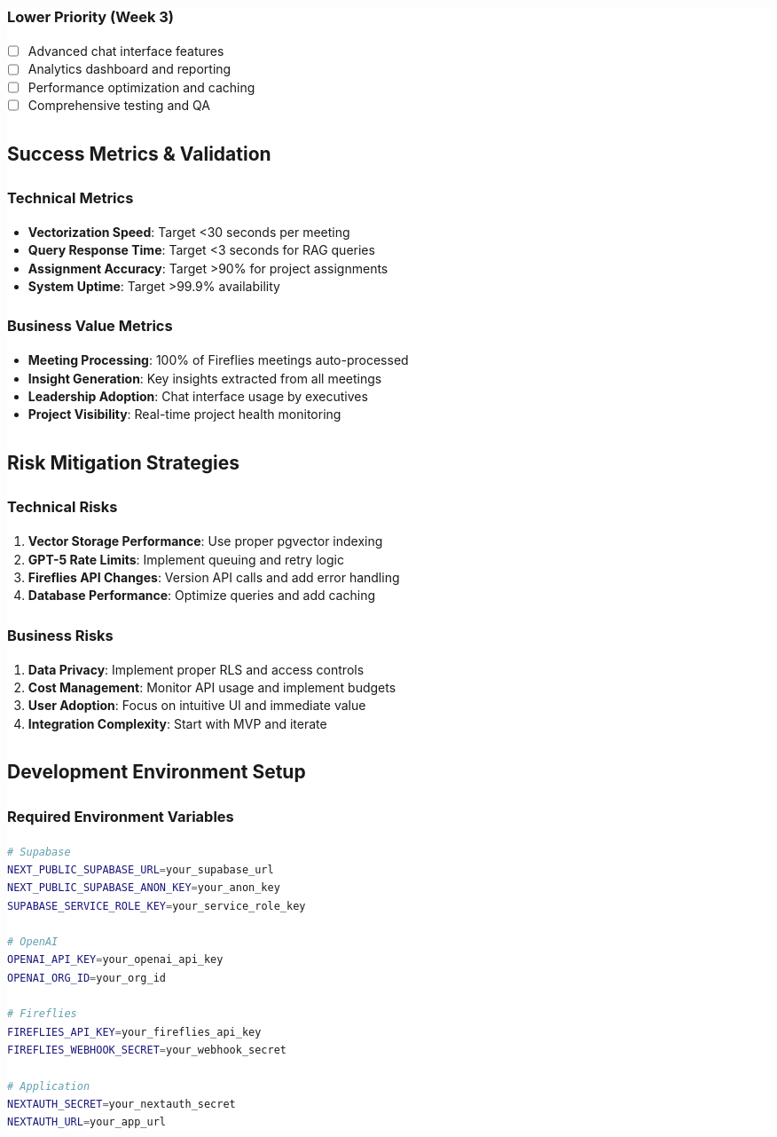 ### Lower Priority (Week 3)
- [ ] Advanced chat interface features
- [ ] Analytics dashboard and reporting
- [ ] Performance optimization and caching
- [ ] Comprehensive testing and QA

## Success Metrics & Validation

### Technical Metrics
- **Vectorization Speed**: Target <30 seconds per meeting
- **Query Response Time**: Target <3 seconds for RAG queries
- **Assignment Accuracy**: Target >90% for project assignments
- **System Uptime**: Target >99.9% availability

### Business Value Metrics
- **Meeting Processing**: 100% of Fireflies meetings auto-processed
- **Insight Generation**: Key insights extracted from all meetings
- **Leadership Adoption**: Chat interface usage by executives
- **Project Visibility**: Real-time project health monitoring

## Risk Mitigation Strategies

### Technical Risks
1. **Vector Storage Performance**: Use proper pgvector indexing
2. **GPT-5 Rate Limits**: Implement queuing and retry logic
3. **Fireflies API Changes**: Version API calls and add error handling
4. **Database Performance**: Optimize queries and add caching

### Business Risks
1. **Data Privacy**: Implement proper RLS and access controls
2. **Cost Management**: Monitor API usage and implement budgets
3. **User Adoption**: Focus on intuitive UI and immediate value
4. **Integration Complexity**: Start with MVP and iterate

## Development Environment Setup

### Required Environment Variables
```bash
# Supabase
NEXT_PUBLIC_SUPABASE_URL=your_supabase_url
NEXT_PUBLIC_SUPABASE_ANON_KEY=your_anon_key
SUPABASE_SERVICE_ROLE_KEY=your_service_role_key

# OpenAI
OPENAI_API_KEY=your_openai_api_key
OPENAI_ORG_ID=your_org_id

# Fireflies
FIREFLIES_API_KEY=your_fireflies_api_key
FIREFLIES_WEBHOOK_SECRET=your_webhook_secret

# Application
NEXTAUTH_SECRET=your_nextauth_secret
NEXTAUTH_URL=your_app_url
```
